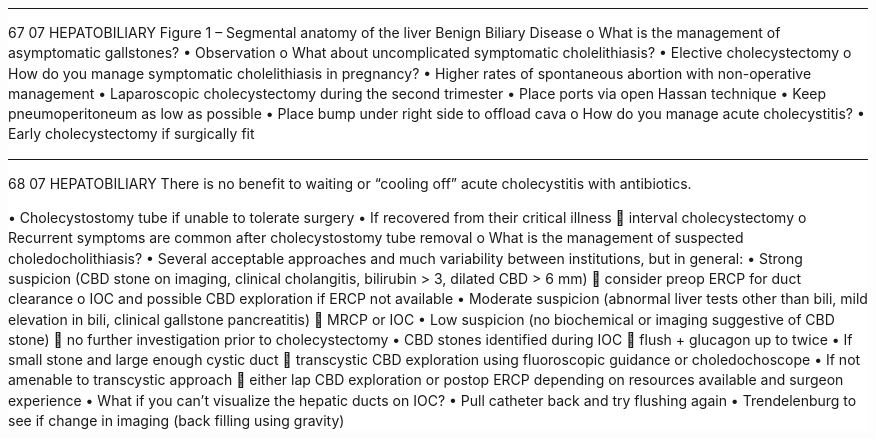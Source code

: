 

---



67
07 HEPATOBILIARY
Figure 1 – Segmental anatomy of the liver
Benign Biliary Disease
o What is the management of asymptomatic gallstones?
• Observation
o What about uncomplicated symptomatic cholelithiasis?
• Elective cholecystectomy
o How do you manage symptomatic cholelithiasis in 
pregnancy?
• Higher rates of spontaneous abortion with non-operative 
management
• Laparoscopic cholecystectomy during the second trimester
• Place ports via open Hassan technique
• Keep pneumoperitoneum as low as possible
• Place bump under right side to offload cava
o How do you manage acute cholecystitis?
• Early cholecystectomy if surgically fit



---



68
07 HEPATOBILIARY
There is no benefit to waiting or “cooling off” acute 
cholecystitis with antibiotics. 
 
• Cholecystostomy tube if unable to tolerate surgery
• If recovered from their critical illness  interval 
cholecystectomy
o Recurrent symptoms are common after 
cholecystostomy tube removal
o What is the management of suspected choledocholithiasis?
• Several acceptable approaches and much variability 
between institutions, but in general:
• Strong suspicion (CBD stone on imaging, clinical 
cholangitis, bilirubin > 3, dilated CBD > 6 mm)  
consider preop ERCP for duct clearance
o IOC and possible CBD exploration if ERCP not 
available
• Moderate suspicion (abnormal liver tests other than 
bili, mild elevation in bili, clinical gallstone pancreatitis) 
 MRCP or IOC
• Low suspicion (no biochemical or imaging suggestive 
of CBD stone)  no further investigation prior to 
cholecystectomy
• CBD stones identified during IOC  flush + glucagon up to 
twice
• If small stone and large enough cystic duct  
transcystic CBD exploration using fluoroscopic 
guidance or choledochoscope
• If not amenable to transcystic approach  either 
lap CBD exploration or postop ERCP depending on 
resources available and surgeon experience
• What if you can’t visualize the hepatic ducts on IOC?
• Pull catheter back and try flushing again
• Trendelenburg to see if change in imaging (back filling 
using gravity)
